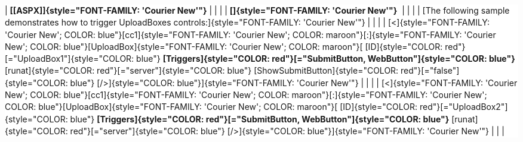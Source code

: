 | **[\[ASPX\]]{style="FONT-FAMILY: 'Courier New'"}**                                                                                                                                                                                                                                                                                                                                                                                                                                                                                                                                          |
|                                                                                                                                                                                                                                                                                                                                                                                                                                                                                                                                                                                             |
| **[]{style="FONT-FAMILY: 'Courier New'"}**                                                                                                                                                                                                                                                                                                                                                                                                                                                                                                                                                  |
|                                                                                                                                                                                                                                                                                                                                                                                                                                                                                                                                                                                             |
| [The following sample demonstrates how to trigger UploadBoxes controls:]{style="FONT-FAMILY: 'Courier New'"}                                                                                                                                                                                                                                                                                                                                                                                                                                                                                |
|                                                                                                                                                                                                                                                                                                                                                                                                                                                                                                                                                                                             |
| [\<]{style="FONT-FAMILY: 'Courier New'; COLOR: blue"}[cc1]{style="FONT-FAMILY: 'Courier New'; COLOR: maroon"}[:]{style="FONT-FAMILY: 'Courier New'; COLOR: blue"}[UploadBox]{style="FONT-FAMILY: 'Courier New'; COLOR: maroon"}[ [ID]{style="COLOR: red"}[=\"UploadBox1\"]{style="COLOR: blue"} **[Triggers]{style="COLOR: red"}[=\"SubmitButton, WebButton\"]{style="COLOR: blue"}** [runat]{style="COLOR: red"}[=\"server\"]{style="COLOR: blue"} [ShowSubmitButton]{style="COLOR: red"}[=\"false\"]{style="COLOR: blue"} [/\>]{style="COLOR: blue"}]{style="FONT-FAMILY: 'Courier New'"} |
|                                                                                                                                                                                                                                                                                                                                                                                                                                                                                                                                                                                             |
| [\<]{style="FONT-FAMILY: 'Courier New'; COLOR: blue"}[cc1]{style="FONT-FAMILY: 'Courier New'; COLOR: maroon"}[:]{style="FONT-FAMILY: 'Courier New'; COLOR: blue"}[UploadBox]{style="FONT-FAMILY: 'Courier New'; COLOR: maroon"}[ [ID]{style="COLOR: red"}[=\"UploadBox2\"]{style="COLOR: blue"} **[Triggers]{style="COLOR: red"}[=\"SubmitButton, WebButton\"]{style="COLOR: blue"}** [runat]{style="COLOR: red"}[=\"server\"]{style="COLOR: blue"} [/\>]{style="COLOR: blue"}]{style="FONT-FAMILY: 'Courier New'"}                                                                         |
|                                                                                                                                                                                                                                                                                                                                                                                                                                                                                                                                                                                             |